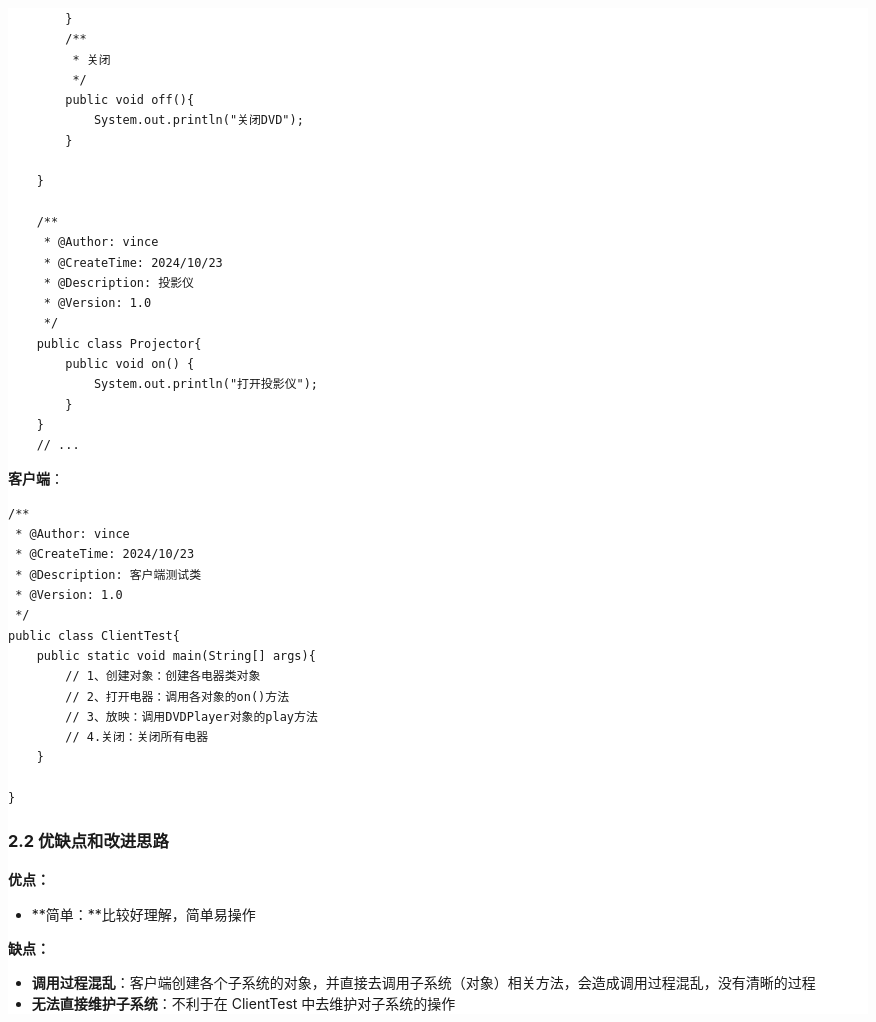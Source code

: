 ```
        }
        /**
         * 关闭
         */
        public void off(){
            System.out.println("关闭DVD");
        }
 
    }
 
    /**
     * @Author: vince
     * @CreateTime: 2024/10/23
     * @Description: 投影仪
     * @Version: 1.0
     */
    public class Projector{
        public void on() {
            System.out.println("打开投影仪");
        }
    }
    // ...
```

**客户端**：

```
/**
 * @Author: vince
 * @CreateTime: 2024/10/23
 * @Description: 客户端测试类
 * @Version: 1.0
 */
public class ClientTest{
    public static void main(String[] args){
        // 1、创建对象：创建各电器类对象
        // 2、打开电器：调用各对象的on()方法
        // 3、放映：调用DVDPlayer对象的play方法
        // 4.关闭：关闭所有电器
    }
 
}
```

### 2.2 优缺点和改进思路

**优点：**

*   **简单：**比较好理解，简单易操作

**缺点：**

*   **调用过程混乱**：客户端创建各个子系统的对象，并直接去调用子系统（对象）相关方法，会造成调用过程混乱，没有清晰的过程
*   **无法直接维护子系统**：不利于在 ClientTest 中去维护对子系统的操作
